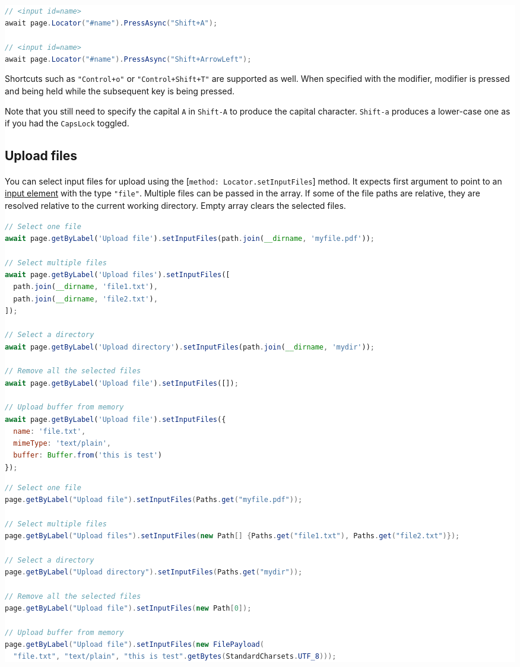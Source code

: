 ```csharp
// <input id=name>
await page.Locator("#name").PressAsync("Shift+A");

// <input id=name>
await page.Locator("#name").PressAsync("Shift+ArrowLeft");
```

Shortcuts such as `"Control+o"` or `"Control+Shift+T"` are supported as well. When specified with the modifier, modifier is pressed and being held while the subsequent key is being pressed.

Note that you still need to specify the capital `A` in `Shift-A` to produce the capital character. `Shift-a` produces a lower-case one as if you had the `CapsLock` toggled.

## Upload files

You can select input files for upload using the [`method: Locator.setInputFiles`] method. It expects first argument to point to an [input element](https://developer.mozilla.org/en-US/docs/Web/HTML/Element/input) with the type `"file"`. Multiple files can be passed in the array. If some of the file paths are relative, they are resolved relative to the current working directory. Empty array clears the selected files.

```js
// Select one file
await page.getByLabel('Upload file').setInputFiles(path.join(__dirname, 'myfile.pdf'));

// Select multiple files
await page.getByLabel('Upload files').setInputFiles([
  path.join(__dirname, 'file1.txt'),
  path.join(__dirname, 'file2.txt'),
]);

// Select a directory
await page.getByLabel('Upload directory').setInputFiles(path.join(__dirname, 'mydir'));

// Remove all the selected files
await page.getByLabel('Upload file').setInputFiles([]);

// Upload buffer from memory
await page.getByLabel('Upload file').setInputFiles({
  name: 'file.txt',
  mimeType: 'text/plain',
  buffer: Buffer.from('this is test')
});
```

```java
// Select one file
page.getByLabel("Upload file").setInputFiles(Paths.get("myfile.pdf"));

// Select multiple files
page.getByLabel("Upload files").setInputFiles(new Path[] {Paths.get("file1.txt"), Paths.get("file2.txt")});

// Select a directory
page.getByLabel("Upload directory").setInputFiles(Paths.get("mydir"));

// Remove all the selected files
page.getByLabel("Upload file").setInputFiles(new Path[0]);

// Upload buffer from memory
page.getByLabel("Upload file").setInputFiles(new FilePayload(
  "file.txt", "text/plain", "this is test".getBytes(StandardCharsets.UTF_8)));
```
